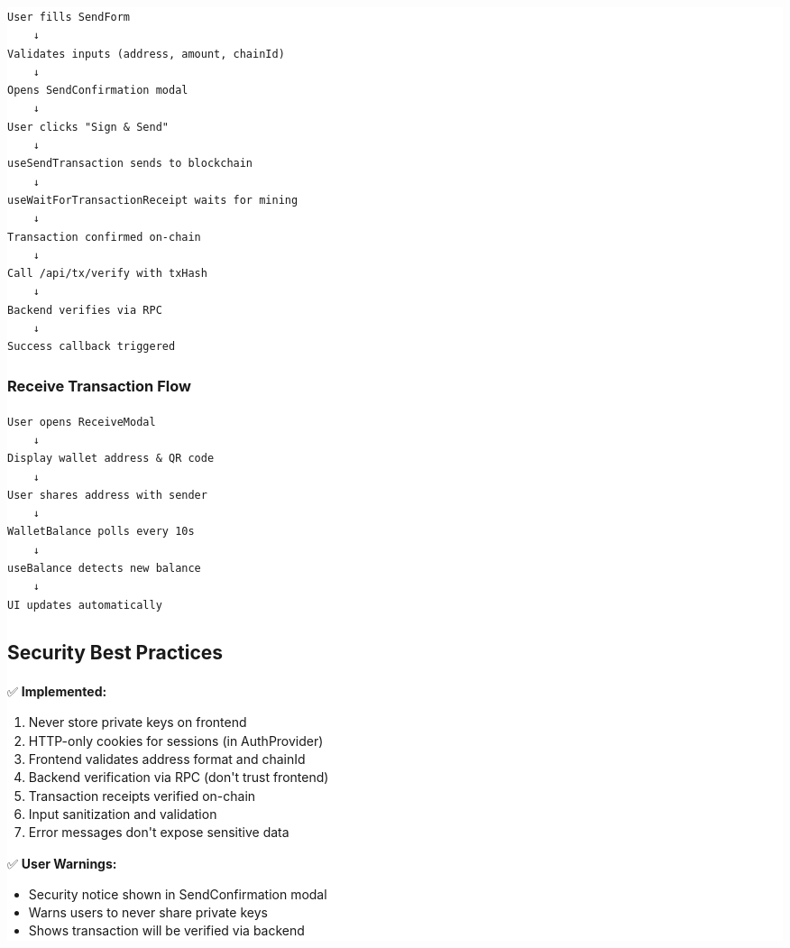 ```
User fills SendForm
    ↓
Validates inputs (address, amount, chainId)
    ↓
Opens SendConfirmation modal
    ↓
User clicks "Sign & Send"
    ↓
useSendTransaction sends to blockchain
    ↓
useWaitForTransactionReceipt waits for mining
    ↓
Transaction confirmed on-chain
    ↓
Call /api/tx/verify with txHash
    ↓
Backend verifies via RPC
    ↓
Success callback triggered
```

### Receive Transaction Flow

```
User opens ReceiveModal
    ↓
Display wallet address & QR code
    ↓
User shares address with sender
    ↓
WalletBalance polls every 10s
    ↓
useBalance detects new balance
    ↓
UI updates automatically
```

## Security Best Practices

✅ **Implemented:**
1. Never store private keys on frontend
2. HTTP-only cookies for sessions (in AuthProvider)
3. Frontend validates address format and chainId
4. Backend verification via RPC (don't trust frontend)
5. Transaction receipts verified on-chain
6. Input sanitization and validation
7. Error messages don't expose sensitive data

✅ **User Warnings:**
- Security notice shown in SendConfirmation modal
- Warns users to never share private keys
- Shows transaction will be verified via backend
